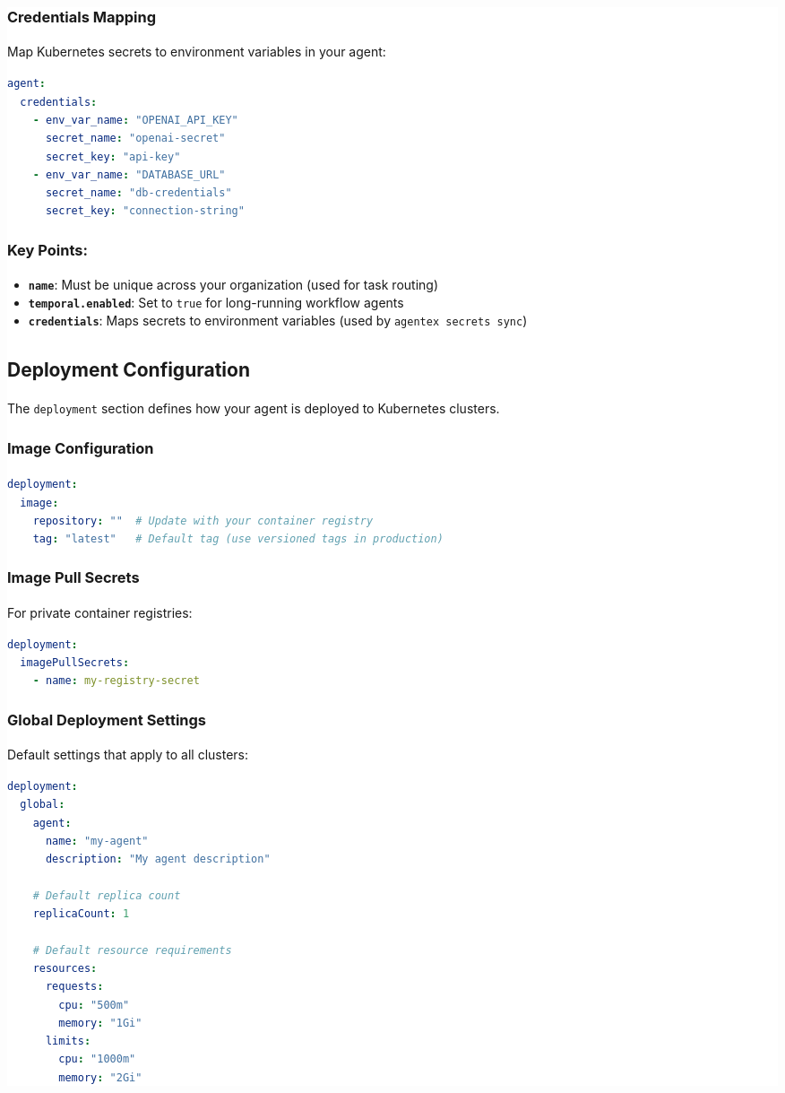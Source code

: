### Credentials Mapping

Map Kubernetes secrets to environment variables in your agent:

```yaml
agent:
  credentials:
    - env_var_name: "OPENAI_API_KEY"
      secret_name: "openai-secret"
      secret_key: "api-key"
    - env_var_name: "DATABASE_URL"
      secret_name: "db-credentials"
      secret_key: "connection-string"
```

### Key Points:

- **`name`**: Must be unique across your organization (used for task routing)
- **`temporal.enabled`**: Set to `true` for long-running workflow agents
- **`credentials`**: Maps secrets to environment variables (used by `agentex secrets sync`)

## Deployment Configuration

The `deployment` section defines how your agent is deployed to Kubernetes clusters.

### Image Configuration

```yaml
deployment:
  image:
    repository: ""  # Update with your container registry
    tag: "latest"   # Default tag (use versioned tags in production)
```

### Image Pull Secrets

For private container registries:

```yaml
deployment:
  imagePullSecrets:
    - name: my-registry-secret
```

### Global Deployment Settings

Default settings that apply to all clusters:

```yaml
deployment:
  global:
    agent:
      name: "my-agent"
      description: "My agent description"
    
    # Default replica count
    replicaCount: 1
    
    # Default resource requirements
    resources:
      requests:
        cpu: "500m"
        memory: "1Gi"
      limits:
        cpu: "1000m"
        memory: "2Gi"
```